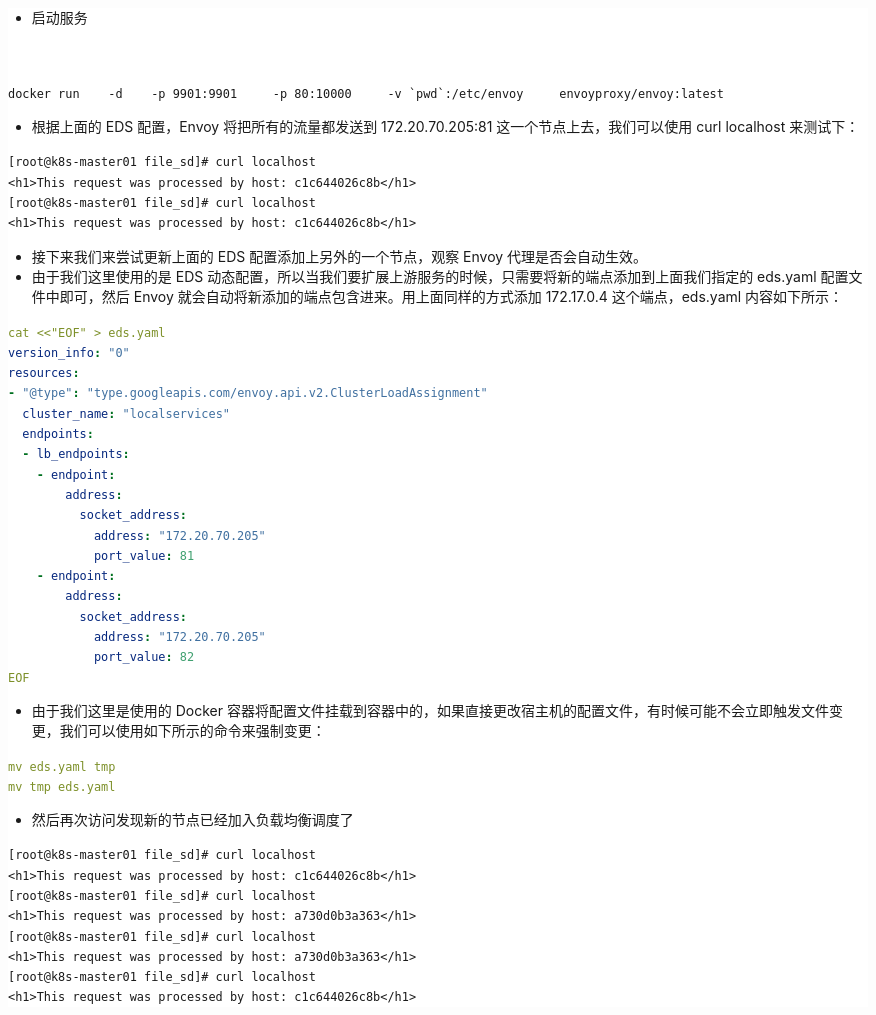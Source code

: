 - 启动服务
```shell script


docker run    -d    -p 9901:9901     -p 80:10000     -v `pwd`:/etc/envoy     envoyproxy/envoy:latest
```
- 根据上面的 EDS 配置，Envoy 将把所有的流量都发送到 172.20.70.205:81 这一个节点上去，我们可以使用 curl localhost 来测试下：
```shell script
[root@k8s-master01 file_sd]# curl localhost
<h1>This request was processed by host: c1c644026c8b</h1>
[root@k8s-master01 file_sd]# curl localhost
<h1>This request was processed by host: c1c644026c8b</h1>

```

- 接下来我们来尝试更新上面的 EDS 配置添加上另外的一个节点，观察 Envoy 代理是否会自动生效。
- 由于我们这里使用的是 EDS 动态配置，所以当我们要扩展上游服务的时候，只需要将新的端点添加到上面我们指定的 eds.yaml 配置文件中即可，然后 Envoy 就会自动将新添加的端点包含进来。用上面同样的方式添加 172.17.0.4 这个端点，eds.yaml 内容如下所示：
```yaml
cat <<"EOF" > eds.yaml
version_info: "0"
resources: 
- "@type": "type.googleapis.com/envoy.api.v2.ClusterLoadAssignment"
  cluster_name: "localservices"
  endpoints:
  - lb_endpoints:
    - endpoint:
        address:
          socket_address:
            address: "172.20.70.205"
            port_value: 81
    - endpoint:
        address:
          socket_address:
            address: "172.20.70.205"
            port_value: 82
EOF

```
- 由于我们这里是使用的 Docker 容器将配置文件挂载到容器中的，如果直接更改宿主机的配置文件，有时候可能不会立即触发文件变更，我们可以使用如下所示的命令来强制变更：
```yaml
mv eds.yaml tmp
mv tmp eds.yaml
```  

- 然后再次访问发现新的节点已经加入负载均衡调度了

```shell script
[root@k8s-master01 file_sd]# curl localhost 
<h1>This request was processed by host: c1c644026c8b</h1>
[root@k8s-master01 file_sd]# curl localhost
<h1>This request was processed by host: a730d0b3a363</h1>
[root@k8s-master01 file_sd]# curl localhost
<h1>This request was processed by host: a730d0b3a363</h1>
[root@k8s-master01 file_sd]# curl localhost
<h1>This request was processed by host: c1c644026c8b</h1>
```
